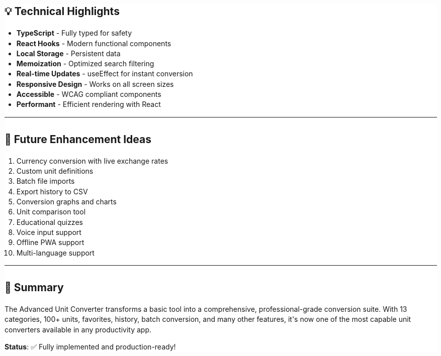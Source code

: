 
## 💡 Technical Highlights

- **TypeScript** - Fully typed for safety
- **React Hooks** - Modern functional components
- **Local Storage** - Persistent data
- **Memoization** - Optimized search filtering
- **Real-time Updates** - useEffect for instant conversion
- **Responsive Design** - Works on all screen sizes
- **Accessible** - WCAG compliant components
- **Performant** - Efficient rendering with React

---

## 🔮 Future Enhancement Ideas

1. Currency conversion with live exchange rates
2. Custom unit definitions
3. Batch file imports
4. Export history to CSV
5. Conversion graphs and charts
6. Unit comparison tool
7. Educational quizzes
8. Voice input support
9. Offline PWA support
10. Multi-language support

---

## 📝 Summary

The Advanced Unit Converter transforms a basic tool into a comprehensive, professional-grade conversion suite. With 13 categories, 100+ units, favorites, history, batch conversion, and many other features, it's now one of the most capable unit converters available in any productivity app.

**Status**: ✅ Fully implemented and production-ready!


